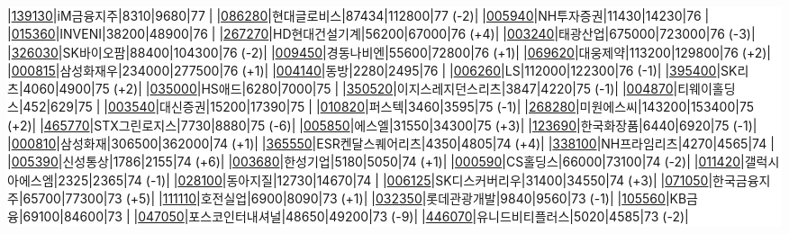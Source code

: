 |[139130](https://finance.daum.net/quotes/A139130)|iM금융지주|8310|9680|77 |
|[086280](https://finance.daum.net/quotes/A086280)|현대글로비스|87434|112800|77 (-2)|
|[005940](https://finance.daum.net/quotes/A005940)|NH투자증권|11430|14230|76 |
|[015360](https://finance.daum.net/quotes/A015360)|INVENI|38200|48900|76 |
|[267270](https://finance.daum.net/quotes/A267270)|HD현대건설기계|56200|67000|76 (+4)|
|[003240](https://finance.daum.net/quotes/A003240)|태광산업|675000|723000|76 (-3)|
|[326030](https://finance.daum.net/quotes/A326030)|SK바이오팜|88400|104300|76 (-2)|
|[009450](https://finance.daum.net/quotes/A009450)|경동나비엔|55600|72800|76 (+1)|
|[069620](https://finance.daum.net/quotes/A069620)|대웅제약|113200|129800|76 (+2)|
|[000815](https://finance.daum.net/quotes/A000815)|삼성화재우|234000|277500|76 (+1)|
|[004140](https://finance.daum.net/quotes/A004140)|동방|2280|2495|76 |
|[006260](https://finance.daum.net/quotes/A006260)|LS|112000|122300|76 (-1)|
|[395400](https://finance.daum.net/quotes/A395400)|SK리츠|4060|4900|75 (+2)|
|[035000](https://finance.daum.net/quotes/A035000)|HS애드|6280|7000|75 |
|[350520](https://finance.daum.net/quotes/A350520)|이지스레지던스리츠|3847|4220|75 (-1)|
|[004870](https://finance.daum.net/quotes/A004870)|티웨이홀딩스|452|629|75 |
|[003540](https://finance.daum.net/quotes/A003540)|대신증권|15200|17390|75 |
|[010820](https://finance.daum.net/quotes/A010820)|퍼스텍|3460|3595|75 (-1)|
|[268280](https://finance.daum.net/quotes/A268280)|미원에스씨|143200|153400|75 (+2)|
|[465770](https://finance.daum.net/quotes/A465770)|STX그린로지스|7730|8880|75 (-6)|
|[005850](https://finance.daum.net/quotes/A005850)|에스엘|31550|34300|75 (+3)|
|[123690](https://finance.daum.net/quotes/A123690)|한국화장품|6440|6920|75 (-1)|
|[000810](https://finance.daum.net/quotes/A000810)|삼성화재|306500|362000|74 (+1)|
|[365550](https://finance.daum.net/quotes/A365550)|ESR켄달스퀘어리츠|4350|4805|74 (+4)|
|[338100](https://finance.daum.net/quotes/A338100)|NH프라임리츠|4270|4565|74 |
|[005390](https://finance.daum.net/quotes/A005390)|신성통상|1786|2155|74 (+6)|
|[003680](https://finance.daum.net/quotes/A003680)|한성기업|5180|5050|74 (+1)|
|[000590](https://finance.daum.net/quotes/A000590)|CS홀딩스|66000|73100|74 (-2)|
|[011420](https://finance.daum.net/quotes/A011420)|갤럭시아에스엠|2325|2365|74 (-1)|
|[028100](https://finance.daum.net/quotes/A028100)|동아지질|12730|14670|74 |
|[006125](https://finance.daum.net/quotes/A006125)|SK디스커버리우|31400|34550|74 (+3)|
|[071050](https://finance.daum.net/quotes/A071050)|한국금융지주|65700|77300|73 (+5)|
|[111110](https://finance.daum.net/quotes/A111110)|호전실업|6900|8090|73 (+1)|
|[032350](https://finance.daum.net/quotes/A032350)|롯데관광개발|9840|9560|73 (-1)|
|[105560](https://finance.daum.net/quotes/A105560)|KB금융|69100|84600|73 |
|[047050](https://finance.daum.net/quotes/A047050)|포스코인터내셔널|48650|49200|73 (-9)|
|[446070](https://finance.daum.net/quotes/A446070)|유니드비티플러스|5020|4585|73 (-2)|